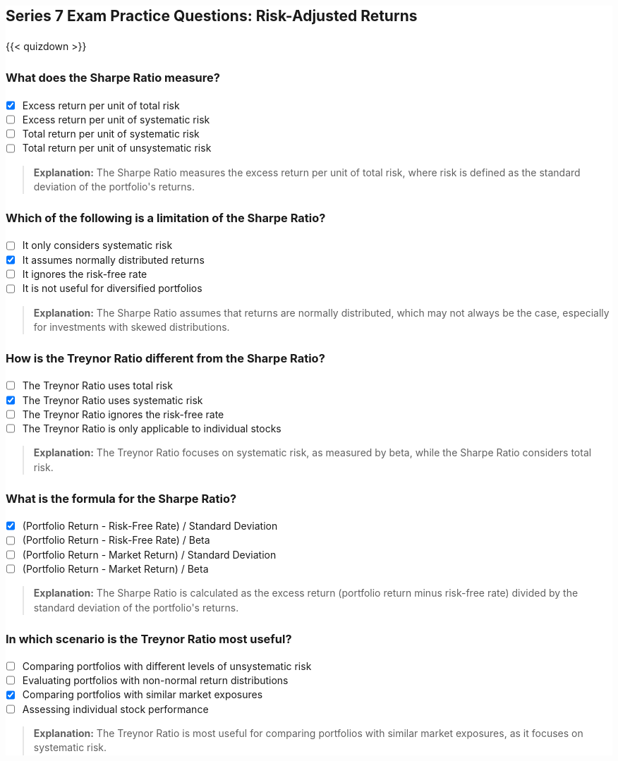 ## Series 7 Exam Practice Questions: Risk-Adjusted Returns

{{< quizdown >}}

### What does the Sharpe Ratio measure?

- [x] Excess return per unit of total risk
- [ ] Excess return per unit of systematic risk
- [ ] Total return per unit of systematic risk
- [ ] Total return per unit of unsystematic risk

> **Explanation:** The Sharpe Ratio measures the excess return per unit of total risk, where risk is defined as the standard deviation of the portfolio's returns.

### Which of the following is a limitation of the Sharpe Ratio?

- [ ] It only considers systematic risk
- [x] It assumes normally distributed returns
- [ ] It ignores the risk-free rate
- [ ] It is not useful for diversified portfolios

> **Explanation:** The Sharpe Ratio assumes that returns are normally distributed, which may not always be the case, especially for investments with skewed distributions.

### How is the Treynor Ratio different from the Sharpe Ratio?

- [ ] The Treynor Ratio uses total risk
- [x] The Treynor Ratio uses systematic risk
- [ ] The Treynor Ratio ignores the risk-free rate
- [ ] The Treynor Ratio is only applicable to individual stocks

> **Explanation:** The Treynor Ratio focuses on systematic risk, as measured by beta, while the Sharpe Ratio considers total risk.

### What is the formula for the Sharpe Ratio?

- [x] (Portfolio Return - Risk-Free Rate) / Standard Deviation
- [ ] (Portfolio Return - Risk-Free Rate) / Beta
- [ ] (Portfolio Return - Market Return) / Standard Deviation
- [ ] (Portfolio Return - Market Return) / Beta

> **Explanation:** The Sharpe Ratio is calculated as the excess return (portfolio return minus risk-free rate) divided by the standard deviation of the portfolio's returns.

### In which scenario is the Treynor Ratio most useful?

- [ ] Comparing portfolios with different levels of unsystematic risk
- [ ] Evaluating portfolios with non-normal return distributions
- [x] Comparing portfolios with similar market exposures
- [ ] Assessing individual stock performance

> **Explanation:** The Treynor Ratio is most useful for comparing portfolios with similar market exposures, as it focuses on systematic risk.
